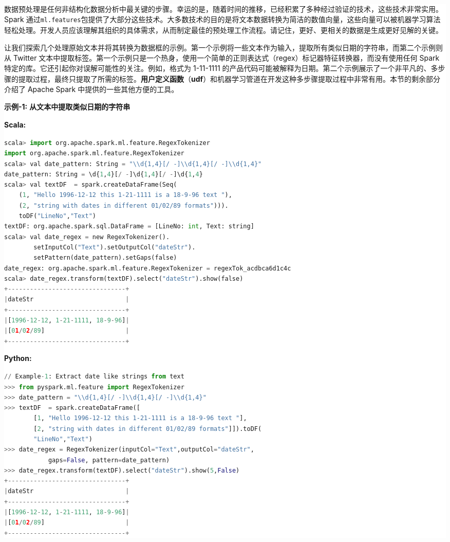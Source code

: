 数据预处理是任何非结构化数据分析中最关键的步骤。幸运的是，随着时间的推移，已经积累了多种经过验证的技术，这些技术非常实用。Spark 通过`ml.features`包提供了大部分这些技术。大多数技术的目的是将文本数据转换为简洁的数值向量，这些向量可以被机器学习算法轻松处理。开发人员应该理解其组织的具体需求，从而制定最佳的预处理工作流程。请记住，更好、更相关的数据是生成更好见解的关键。

让我们探索几个处理原始文本并将其转换为数据框的示例。第一个示例将一些文本作为输入，提取所有类似日期的字符串，而第二个示例则从 Twitter 文本中提取标签。第一个示例只是一个热身，使用一个简单的正则表达式（regex）标记器特征转换器，而没有使用任何 Spark 特定的库。它还引起你对误解可能性的关注。例如，格式为 1-11-1111 的产品代码可能被解释为日期。第二个示例展示了一个非平凡的、多步骤的提取过程，最终只提取了所需的标签。**用户定义函数**（**udf**）和机器学习管道在开发这种多步骤提取过程中非常有用。本节的剩余部分介绍了 Apache Spark 中提供的一些其他方便的工具。

**示例-1:** **从文本中提取类似日期的字符串**

**Scala:**

```py
scala> import org.apache.spark.ml.feature.RegexTokenizer
import org.apache.spark.ml.feature.RegexTokenizer
scala> val date_pattern: String = "\\d{1,4}[/ -]\\d{1,4}[/ -]\\d{1,4}"
date_pattern: String = \d{1,4}[/ -]\d{1,4}[/ -]\d{1,4}
scala> val textDF  = spark.createDataFrame(Seq(
    (1, "Hello 1996-12-12 this 1-21-1111 is a 18-9-96 text "),
    (2, "string with dates in different 01/02/89 formats"))).
    toDF("LineNo","Text")
textDF: org.apache.spark.sql.DataFrame = [LineNo: int, Text: string]
scala> val date_regex = new RegexTokenizer().
        setInputCol("Text").setOutputCol("dateStr").
        setPattern(date_pattern).setGaps(false)
date_regex: org.apache.spark.ml.feature.RegexTokenizer = regexTok_acdbca6d1c4c
scala> date_regex.transform(textDF).select("dateStr").show(false)
+--------------------------------+
|dateStr                         |
+--------------------------------+
|[1996-12-12, 1-21-1111, 18-9-96]|
|[01/02/89]                      |
+--------------------------------+
```

**Python:**

```py
// Example-1: Extract date like strings from text
>>> from pyspark.ml.feature import RegexTokenizer
>>> date_pattern = "\\d{1,4}[/ -]\\d{1,4}[/ -]\\d{1,4}"
>>> textDF  = spark.createDataFrame([
        [1, "Hello 1996-12-12 this 1-21-1111 is a 18-9-96 text "],
        [2, "string with dates in different 01/02/89 formats"]]).toDF(
        "LineNo","Text")
>>> date_regex = RegexTokenizer(inputCol="Text",outputCol="dateStr",
            gaps=False, pattern=date_pattern)
>>> date_regex.transform(textDF).select("dateStr").show(5,False)
+--------------------------------+
|dateStr                         |
+--------------------------------+
|[1996-12-12, 1-21-1111, 18-9-96]|
|[01/02/89]                      |
+--------------------------------+
```
